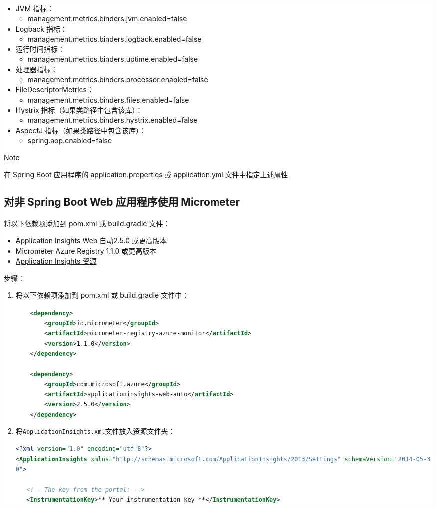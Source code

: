 - JVM 指标： 
    - management.metrics.binders.jvm.enabled=false 
- Logback 指标： 
    - management.metrics.binders.logback.enabled=false
- 运行时间指标： 
    - management.metrics.binders.uptime.enabled=false 
- 处理器指标：
    -  management.metrics.binders.processor.enabled=false 
- FileDescriptorMetrics：
    - management.metrics.binders.files.enabled=false 
- Hystrix 指标（如果类路径中包含该库）： 
    - management.metrics.binders.hystrix.enabled=false 
- AspectJ 指标（如果类路径中包含该库）： 
    - spring.aop.enabled=false 

> [!NOTE]
> 在 Spring Boot 应用程序的 application.properties 或 application.yml 文件中指定上述属性

## <a name="use-micrometer-with-non-spring-boot-web-applications"></a>对非 Spring Boot Web 应用程序使用 Micrometer

将以下依赖项添加到 pom.xml 或 build.gradle 文件：

* Application Insights Web 自动2.5.0 或更高版本
* Micrometer Azure Registry 1.1.0 或更高版本
* [Application Insights 资源](../../azure-monitor/app/create-new-resource.md )

步骤：

1. 将以下依赖项添加到 pom.xml 或 build.gradle 文件中：

    ```XML
        <dependency>
            <groupId>io.micrometer</groupId>
            <artifactId>micrometer-registry-azure-monitor</artifactId>
            <version>1.1.0</version>
        </dependency>
        
        <dependency>
            <groupId>com.microsoft.azure</groupId>
            <artifactId>applicationinsights-web-auto</artifactId>
            <version>2.5.0</version>
        </dependency>
     ```

2. 将`ApplicationInsights.xml`文件放入资源文件夹：

    ```XML
    <?xml version="1.0" encoding="utf-8"?>
    <ApplicationInsights xmlns="http://schemas.microsoft.com/ApplicationInsights/2013/Settings" schemaVersion="2014-05-30">
    
       <!-- The key from the portal: -->
       <InstrumentationKey>** Your instrumentation key **</InstrumentationKey>
    